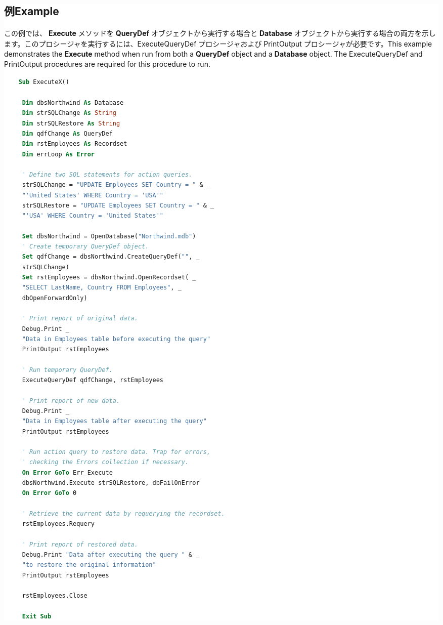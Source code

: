 ## <a name="example"></a><span data-ttu-id="ffe78-162">例</span><span class="sxs-lookup"><span data-stu-id="ffe78-162">Example</span></span>

<span data-ttu-id="ffe78-p109">この例では、 **Execute** メソッドを **QueryDef** オブジェクトから実行する場合と **Database** オブジェクトから実行する場合の両方を示します。このプロシージャを実行するには、ExecuteQueryDef プロシージャおよび PrintOutput プロシージャが必要です。</span><span class="sxs-lookup"><span data-stu-id="ffe78-p109">This example demonstrates the **Execute** method when run from both a **QueryDef** object and a **Database** object. The ExecuteQueryDef and PrintOutput procedures are required for this procedure to run.</span></span>

```vb
    Sub ExecuteX() 
     
     Dim dbsNorthwind As Database 
     Dim strSQLChange As String 
     Dim strSQLRestore As String 
     Dim qdfChange As QueryDef 
     Dim rstEmployees As Recordset 
     Dim errLoop As Error 
     
     ' Define two SQL statements for action queries. 
     strSQLChange = "UPDATE Employees SET Country = " & _ 
     "'United States' WHERE Country = 'USA'" 
     strSQLRestore = "UPDATE Employees SET Country = " & _ 
     "'USA' WHERE Country = 'United States'" 
     
     Set dbsNorthwind = OpenDatabase("Northwind.mdb") 
     ' Create temporary QueryDef object. 
     Set qdfChange = dbsNorthwind.CreateQueryDef("", _ 
     strSQLChange) 
     Set rstEmployees = dbsNorthwind.OpenRecordset( _ 
     "SELECT LastName, Country FROM Employees", _ 
     dbOpenForwardOnly) 
     
     ' Print report of original data. 
     Debug.Print _ 
     "Data in Employees table before executing the query" 
     PrintOutput rstEmployees 
     
     ' Run temporary QueryDef. 
     ExecuteQueryDef qdfChange, rstEmployees 
     
     ' Print report of new data. 
     Debug.Print _ 
     "Data in Employees table after executing the query" 
     PrintOutput rstEmployees 
     
     ' Run action query to restore data. Trap for errors, 
     ' checking the Errors collection if necessary. 
     On Error GoTo Err_Execute 
     dbsNorthwind.Execute strSQLRestore, dbFailOnError 
     On Error GoTo 0 
     
     ' Retrieve the current data by requerying the recordset. 
     rstEmployees.Requery 
     
     ' Print report of restored data. 
     Debug.Print "Data after executing the query " & _ 
     "to restore the original information" 
     PrintOutput rstEmployees 
     
     rstEmployees.Close 
     
     Exit Sub 
```